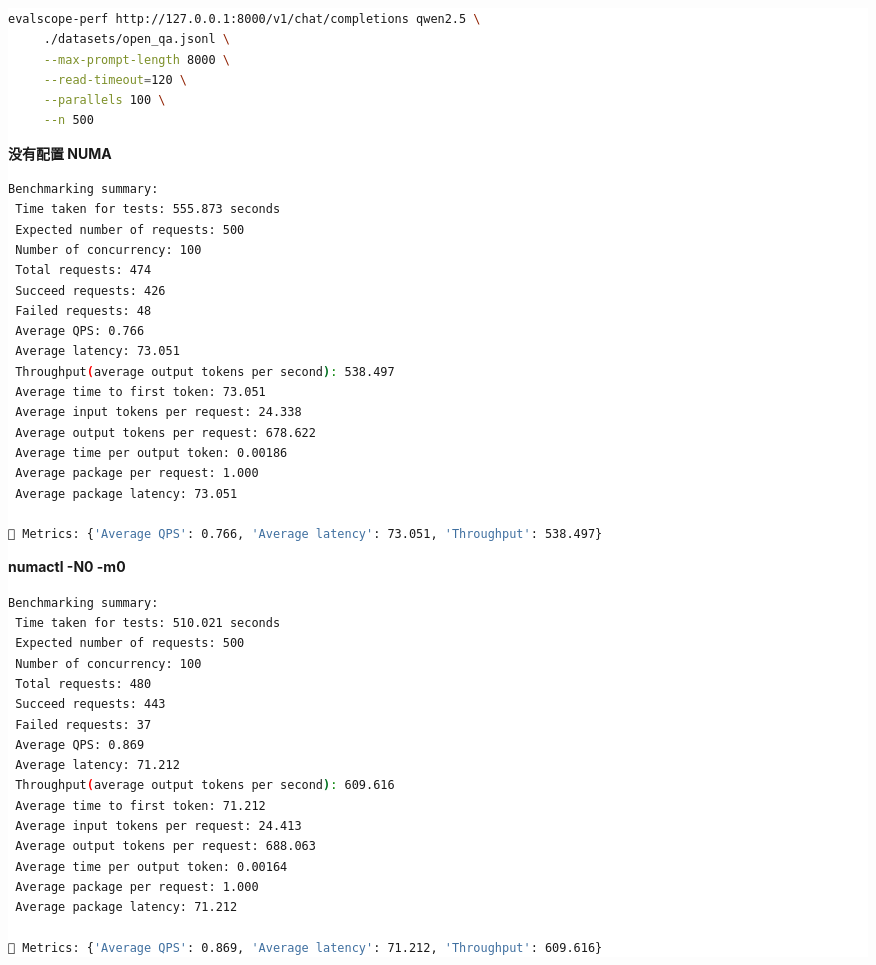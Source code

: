 ```bash
evalscope-perf http://127.0.0.1:8000/v1/chat/completions qwen2.5 \
     ./datasets/open_qa.jsonl \
     --max-prompt-length 8000 \
     --read-timeout=120 \
     --parallels 100 \
     --n 500
```

**没有配置 NUMA**

```bash
Benchmarking summary: 
 Time taken for tests: 555.873 seconds
 Expected number of requests: 500
 Number of concurrency: 100
 Total requests: 474
 Succeed requests: 426
 Failed requests: 48
 Average QPS: 0.766
 Average latency: 73.051
 Throughput(average output tokens per second): 538.497
 Average time to first token: 73.051
 Average input tokens per request: 24.338
 Average output tokens per request: 678.622
 Average time per output token: 0.00186
 Average package per request: 1.000
 Average package latency: 73.051

📌 Metrics: {'Average QPS': 0.766, 'Average latency': 73.051, 'Throughput': 538.497}
```

**numactl -N0 -m0**

```bash
Benchmarking summary: 
 Time taken for tests: 510.021 seconds
 Expected number of requests: 500
 Number of concurrency: 100
 Total requests: 480
 Succeed requests: 443
 Failed requests: 37
 Average QPS: 0.869
 Average latency: 71.212
 Throughput(average output tokens per second): 609.616
 Average time to first token: 71.212
 Average input tokens per request: 24.413
 Average output tokens per request: 688.063
 Average time per output token: 0.00164
 Average package per request: 1.000
 Average package latency: 71.212

📌 Metrics: {'Average QPS': 0.869, 'Average latency': 71.212, 'Throughput': 609.616}
```
